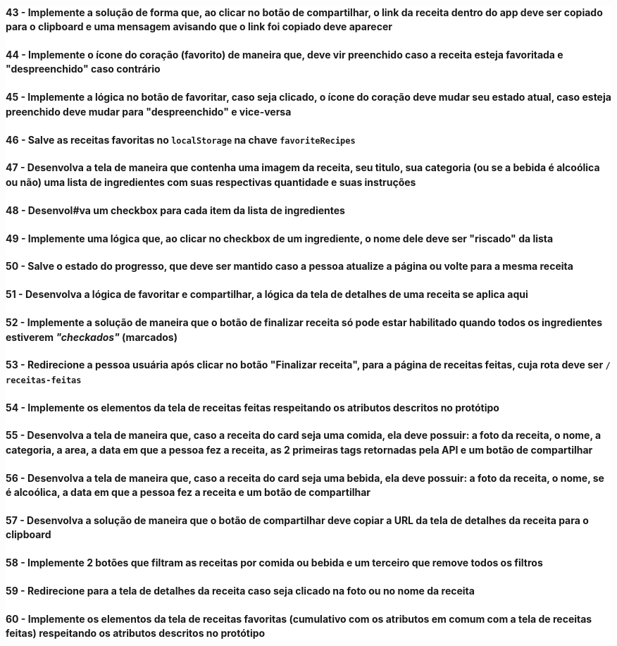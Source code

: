 #### 43 - Implemente a solução de forma que, ao clicar no botão de compartilhar, o link da receita dentro do app deve ser copiado para o clipboard e uma mensagem avisando que o link foi copiado deve aparecer
#### 44 - Implemente o ícone do coração (favorito) de maneira que, deve vir preenchido caso a receita esteja favoritada e "despreenchido" caso contrário
#### 45 - Implemente a lógica no botão de favoritar, caso seja clicado, o ícone do coração deve mudar seu estado atual, caso esteja preenchido deve mudar para "despreenchido" e vice-versa
#### 46 - Salve as receitas favoritas no `localStorage` na chave `favoriteRecipes`
#### 47 - Desenvolva a tela de maneira que contenha uma imagem da receita, seu titulo, sua categoria (ou se a bebida é alcoólica ou não) uma lista de ingredientes com suas respectivas quantidade e suas instruções
#### 48 - Desenvol#va um checkbox para cada item da lista de ingredientes
#### 49 - Implemente uma lógica que, ao clicar no checkbox de um ingrediente, o nome dele deve ser "riscado" da lista
#### 50 - Salve o estado do progresso, que deve ser mantido caso a pessoa atualize a página ou volte para a mesma receita
#### 51 - Desenvolva a lógica de favoritar e compartilhar, a lógica da tela de detalhes de uma receita se aplica aqui
#### 52 - Implemente a solução de maneira que o botão de finalizar receita só pode estar habilitado quando todos os ingredientes estiverem _"checkados"_ (marcados)
#### 53 - Redirecione a pessoa usuária após clicar no botão "Finalizar receita", para a página de receitas feitas, cuja rota deve ser `/receitas-feitas`
#### 54 - Implemente os elementos da tela de receitas feitas respeitando os atributos descritos no protótipo
#### 55 - Desenvolva a tela de maneira que, caso a receita do card seja uma comida, ela deve possuir: a foto da receita, o nome, a categoria, a area, a data em que a pessoa fez a receita, as 2 primeiras tags retornadas pela API e um botão de compartilhar
#### 56 - Desenvolva a tela de maneira que, caso a receita do card seja uma bebida, ela deve possuir: a foto da receita, o nome, se é alcoólica, a data em que a pessoa fez a receita e um botão de compartilhar
#### 57 - Desenvolva a solução de maneira que o botão de compartilhar deve copiar a URL da tela de detalhes da receita para o clipboard
#### 58 - Implemente 2 botões que filtram as receitas por comida ou bebida e um terceiro que remove todos os filtros
#### 59 - Redirecione para a tela de detalhes da receita caso seja clicado na foto ou no nome da receita
#### 60 - Implemente os elementos da tela de receitas favoritas (cumulativo com os atributos em comum com a tela de receitas feitas) respeitando os atributos descritos no protótipo